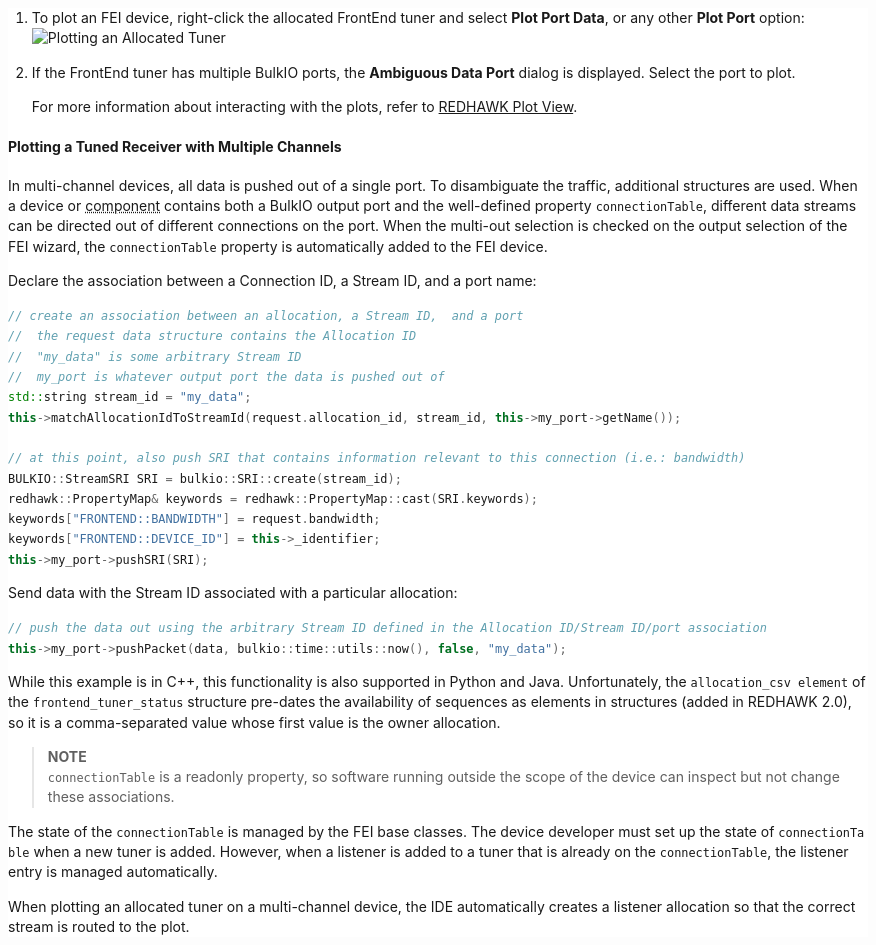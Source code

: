 1.  To plot an FEI device, right-click the allocated FrontEnd tuner and select **Plot Port Data**, or any other **Plot Port** option:
![Plotting an Allocated Tuner](../images/TunerPlotting.png)

2.  If the FrontEnd tuner has multiple BulkIO ports, the **Ambiguous Data Port** dialog is displayed. Select the port to plot.

    For more information about interacting with the plots, refer to [REDHAWK Plot View](../../ide/editors-and-views/redhawk-plot-view.html).

#### Plotting a Tuned Receiver with Multiple Channels

In multi-channel devices, all data is pushed out of a single port. To disambiguate the traffic, additional structures are used. When a device or <abbr title="See Glossary.">component</abbr> contains both a BulkIO output port and the well-defined property `connectionTable`, different data streams can be directed out of different connections on the port. When the multi-out selection is checked on the output selection of the FEI wizard, the `connectionTable` property is automatically added to the FEI device.

Declare the association between a Connection ID, a Stream ID, and a port name:

```cpp
// create an association between an allocation, a Stream ID,  and a port
//  the request data structure contains the Allocation ID
//  "my_data" is some arbitrary Stream ID
//  my_port is whatever output port the data is pushed out of
std::string stream_id = "my_data";
this->matchAllocationIdToStreamId(request.allocation_id, stream_id, this->my_port->getName());

// at this point, also push SRI that contains information relevant to this connection (i.e.: bandwidth)
BULKIO::StreamSRI SRI = bulkio::SRI::create(stream_id);
redhawk::PropertyMap& keywords = redhawk::PropertyMap::cast(SRI.keywords);
keywords["FRONTEND::BANDWIDTH"] = request.bandwidth;
keywords["FRONTEND::DEVICE_ID"] = this->_identifier;
this->my_port->pushSRI(SRI);
```

Send data with the Stream ID associated with a particular allocation:

```cpp
// push the data out using the arbitrary Stream ID defined in the Allocation ID/Stream ID/port association
this->my_port->pushPacket(data, bulkio::time::utils::now(), false, "my_data");
```

While this example is in C++, this functionality is also supported in Python and Java. Unfortunately, the `allocation_csv element` of the `frontend_tuner_status` structure pre-dates the availability of sequences as elements in structures (added in REDHAWK 2.0), so it is a comma-separated value whose first value is the owner allocation.

> **NOTE**  
> `connectionTable` is a readonly property, so software running outside the scope of the device can inspect but not change these associations.  

The state of the `connectionTable` is managed by the FEI base classes. The device developer must set up the state of `connectionTable` when a new tuner is added. However, when a listener is added to a tuner that is already on the `connectionTable`, the listener entry is managed automatically.

When plotting an allocated tuner on a multi-channel device, the IDE automatically creates a listener allocation so that the correct stream is routed to the plot.

